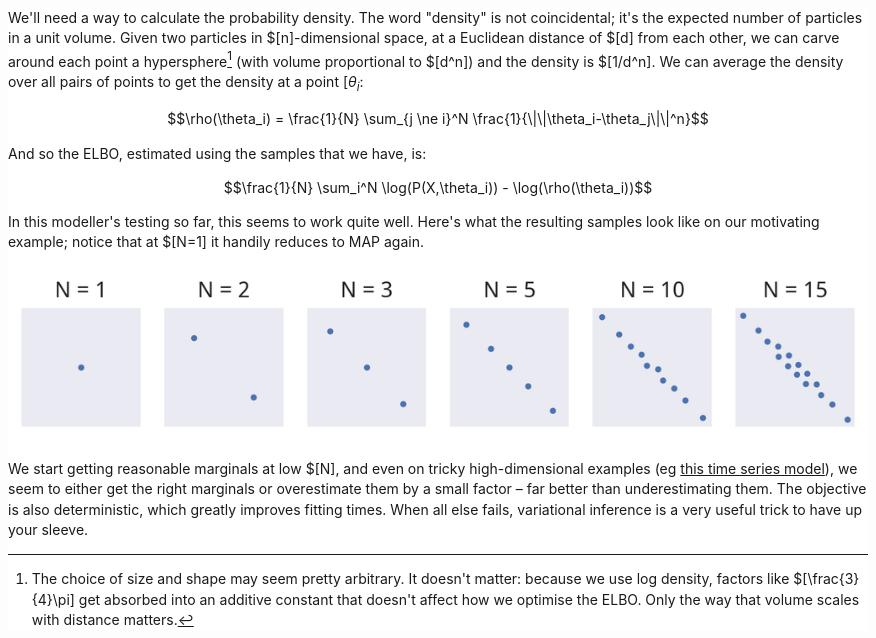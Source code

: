 [^random]: Representative, but not random. Compared to a random sample, the points will look too evenly spread out (similar to [SVGD](https://arxiv.org/abs/1608.04471)). The upside is that fewer points are needed to cover the posterior space well.

We'll need a way to calculate the probability density. The word "density" is not coincidental; it's the expected number of particles in a unit volume. Given two particles in $[n]-dimensional space, at a Euclidean distance of $[d] from each other, we can carve around each point a hypersphere[^shape] (with volume proportional to $[d^n]) and the density is $[1/d^n]. We can average the density over all pairs of points to get the density at a point $[\theta_i$:

$$\rho(\theta_i) = \frac{1}{N} \sum_{j \ne i}^N \frac{1}{\|\|\theta_i-\theta_j\|\|^n}$$

And so the ELBO, estimated using the samples that we have, is:

$$\frac{1}{N} \sum_i^N \log(P(X,\theta_i)) - \log(\rho(\theta_i))$$

[^shape]: The choice of size and shape may seem pretty arbitrary. It doesn't matter: because we use log density, factors like $[\frac{3}{4}\pi] get absorbed into an additive constant that doesn't affect how we optimise the ELBO. Only the way that volume scales with distance matters.

In this modeller's testing so far, this seems to work quite well. Here's what the resulting samples look like on our motivating example; notice that at $[N=1] it handily reduces to MAP again.

<img src="particle.png" style="width:100%" />

We start getting reasonable marginals at low $[N], and even on tricky high-dimensional examples (eg [this time series model](/2020/12/17/covid-gp.html)), we seem to either get the right marginals or overestimate them by a small factor – far better than underestimating them. The objective is also deterministic, which greatly improves fitting times. When all else fails, variational inference is a very useful trick to have up your sleeve.


[^batch]: $[N = 1] usually needs the fewest samples to converge, too. However, it can still be useful to set $[N > 1]. Extra samples in a batch are often cheap to compute.
[^forces]: [This demo](https://chi-feng.github.io/mcmc-demo/app.html?algorithm=SVGD&target=banana&delay=0) gives a striking visualisation of this, using a different but related VI-based inference method.
[^correlation]: We could, of course, fit the full correlation matrix. But since the size of that matrix increases with $[n^2] it's not feasible for large numbers of parameters.
[^stan]: I'm using a Stan-like interpretation of this code snippet: we define a distribution using the implied (unnormalised) log-pdf over $[(x, y)]. If it's easier to think in terms of priors and observations, rewrite the last line to $[z \sim \mathcal N(x + y, \frac{1}{4})] where the "data" $[z = 0].